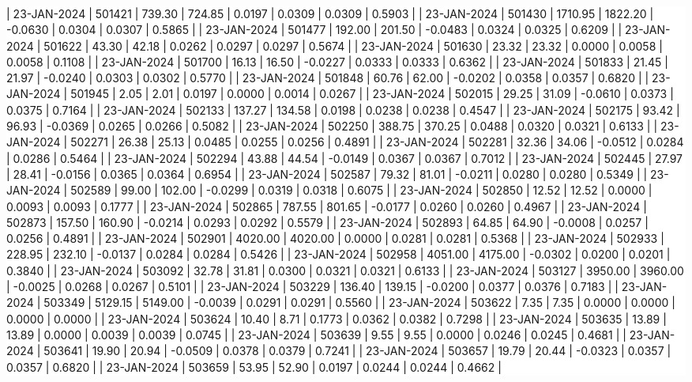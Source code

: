 | 23-JAN-2024 | 501421 | 739.30 | 724.85 | 0.0197 | 0.0309 | 0.0309 | 0.5903 |
| 23-JAN-2024 | 501430 | 1710.95 | 1822.20 | -0.0630 | 0.0304 | 0.0307 | 0.5865 |
| 23-JAN-2024 | 501477 | 192.00 | 201.50 | -0.0483 | 0.0324 | 0.0325 | 0.6209 |
| 23-JAN-2024 | 501622 | 43.30 | 42.18 | 0.0262 | 0.0297 | 0.0297 | 0.5674 |
| 23-JAN-2024 | 501630 | 23.32 | 23.32 | 0.0000 | 0.0058 | 0.0058 | 0.1108 |
| 23-JAN-2024 | 501700 | 16.13 | 16.50 | -0.0227 | 0.0333 | 0.0333 | 0.6362 |
| 23-JAN-2024 | 501833 | 21.45 | 21.97 | -0.0240 | 0.0303 | 0.0302 | 0.5770 |
| 23-JAN-2024 | 501848 | 60.76 | 62.00 | -0.0202 | 0.0358 | 0.0357 | 0.6820 |
| 23-JAN-2024 | 501945 | 2.05 | 2.01 | 0.0197 | 0.0000 | 0.0014 | 0.0267 |
| 23-JAN-2024 | 502015 | 29.25 | 31.09 | -0.0610 | 0.0373 | 0.0375 | 0.7164 |
| 23-JAN-2024 | 502133 | 137.27 | 134.58 | 0.0198 | 0.0238 | 0.0238 | 0.4547 |
| 23-JAN-2024 | 502175 | 93.42 | 96.93 | -0.0369 | 0.0265 | 0.0266 | 0.5082 |
| 23-JAN-2024 | 502250 | 388.75 | 370.25 | 0.0488 | 0.0320 | 0.0321 | 0.6133 |
| 23-JAN-2024 | 502271 | 26.38 | 25.13 | 0.0485 | 0.0255 | 0.0256 | 0.4891 |
| 23-JAN-2024 | 502281 | 32.36 | 34.06 | -0.0512 | 0.0284 | 0.0286 | 0.5464 |
| 23-JAN-2024 | 502294 | 43.88 | 44.54 | -0.0149 | 0.0367 | 0.0367 | 0.7012 |
| 23-JAN-2024 | 502445 | 27.97 | 28.41 | -0.0156 | 0.0365 | 0.0364 | 0.6954 |
| 23-JAN-2024 | 502587 | 79.32 | 81.01 | -0.0211 | 0.0280 | 0.0280 | 0.5349 |
| 23-JAN-2024 | 502589 | 99.00 | 102.00 | -0.0299 | 0.0319 | 0.0318 | 0.6075 |
| 23-JAN-2024 | 502850 | 12.52 | 12.52 | 0.0000 | 0.0093 | 0.0093 | 0.1777 |
| 23-JAN-2024 | 502865 | 787.55 | 801.65 | -0.0177 | 0.0260 | 0.0260 | 0.4967 |
| 23-JAN-2024 | 502873 | 157.50 | 160.90 | -0.0214 | 0.0293 | 0.0292 | 0.5579 |
| 23-JAN-2024 | 502893 | 64.85 | 64.90 | -0.0008 | 0.0257 | 0.0256 | 0.4891 |
| 23-JAN-2024 | 502901 | 4020.00 | 4020.00 | 0.0000 | 0.0281 | 0.0281 | 0.5368 |
| 23-JAN-2024 | 502933 | 228.95 | 232.10 | -0.0137 | 0.0284 | 0.0284 | 0.5426 |
| 23-JAN-2024 | 502958 | 4051.00 | 4175.00 | -0.0302 | 0.0200 | 0.0201 | 0.3840 |
| 23-JAN-2024 | 503092 | 32.78 | 31.81 | 0.0300 | 0.0321 | 0.0321 | 0.6133 |
| 23-JAN-2024 | 503127 | 3950.00 | 3960.00 | -0.0025 | 0.0268 | 0.0267 | 0.5101 |
| 23-JAN-2024 | 503229 | 136.40 | 139.15 | -0.0200 | 0.0377 | 0.0376 | 0.7183 |
| 23-JAN-2024 | 503349 | 5129.15 | 5149.00 | -0.0039 | 0.0291 | 0.0291 | 0.5560 |
| 23-JAN-2024 | 503622 | 7.35 | 7.35 | 0.0000 | 0.0000 | 0.0000 | 0.0000 |
| 23-JAN-2024 | 503624 | 10.40 | 8.71 | 0.1773 | 0.0362 | 0.0382 | 0.7298 |
| 23-JAN-2024 | 503635 | 13.89 | 13.89 | 0.0000 | 0.0039 | 0.0039 | 0.0745 |
| 23-JAN-2024 | 503639 | 9.55 | 9.55 | 0.0000 | 0.0246 | 0.0245 | 0.4681 |
| 23-JAN-2024 | 503641 | 19.90 | 20.94 | -0.0509 | 0.0378 | 0.0379 | 0.7241 |
| 23-JAN-2024 | 503657 | 19.79 | 20.44 | -0.0323 | 0.0357 | 0.0357 | 0.6820 |
| 23-JAN-2024 | 503659 | 53.95 | 52.90 | 0.0197 | 0.0244 | 0.0244 | 0.4662 |